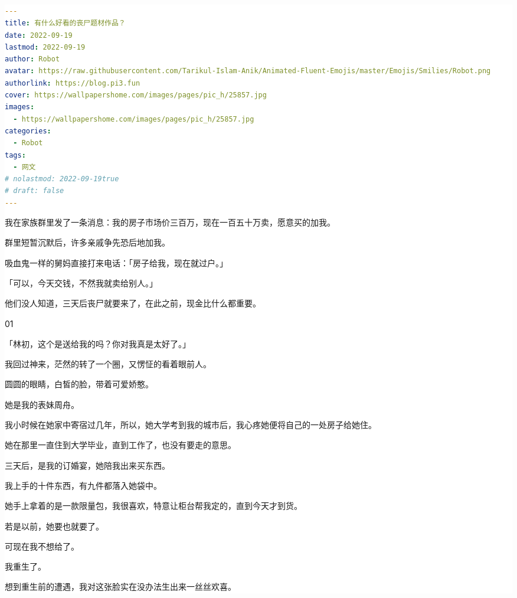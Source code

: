 ```yaml
---
title: 有什么好看的丧尸题材作品？
date: 2022-09-19
lastmod: 2022-09-19
author: Robot
avatar: https://raw.githubusercontent.com/Tarikul-Islam-Anik/Animated-Fluent-Emojis/master/Emojis/Smilies/Robot.png
authorlink: https://blog.pi3.fun
cover: https://wallpapershome.com/images/pages/pic_h/25857.jpg
images:
  - https://wallpapershome.com/images/pages/pic_h/25857.jpg
categories:
  - Robot
tags:
  - 网文
# nolastmod: 2022-09-19true
# draft: false
---
```




我在家族群里发了一条消息：我的房子市场价三百万，现在一百五十万卖，愿意买的加我。

群里短暂沉默后，许多亲戚争先恐后地加我。

吸血鬼一样的舅妈直接打来电话：「房子给我，现在就过户。」

「可以，今天交钱，不然我就卖给别人。」

他们没人知道，三天后丧尸就要来了，在此之前，现金比什么都重要。

01

「林初，这个是送给我的吗？你对我真是太好了。」

我回过神来，茫然的转了一个圈，又愣怔的看着眼前人。

圆圆的眼睛，白皙的脸，带着可爱娇憨。

她是我的表妹周舟。

我小时候在她家中寄宿过几年，所以，她大学考到我的城市后，我心疼她便将自己的一处房子给她住。

她在那里一直住到大学毕业，直到工作了，也没有要走的意思。

三天后，是我的订婚宴，她陪我出来买东西。

我上手的十件东西，有九件都落入她袋中。

她手上拿着的是一款限量包，我很喜欢，特意让柜台帮我定的，直到今天才到货。

若是以前，她要也就要了。

可现在我不想给了。

我重生了。

想到重生前的遭遇，我对这张脸实在没办法生出来一丝丝欢喜。
